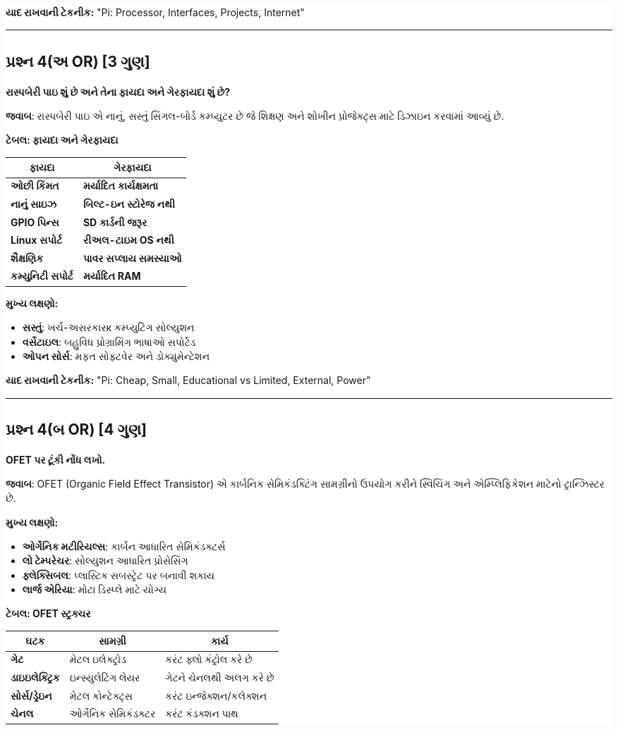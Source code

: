 **યાદ રાખવાની ટેકનીક:** "Pi: Processor, Interfaces, Projects, Internet"

---

## પ્રશ્ન 4(અ OR) [3 ગુણ]

**રાસ્પબેરી પાઇ શું છે અને તેના ફાયદા અને ગેરફાયદા શું છે?**

**જવાબ**:
રાસ્પબેરી પાઇ એ નાનું, સસ્તું સિંગલ-બોર્ડ કમ્પ્યુટર છે જે શિક્ષણ અને શોખીન પ્રોજેક્ટ્સ માટે ડિઝાઇન કરવામાં આવ્યું છે.

**ટેબલ: ફાયદા અને ગેરફાયદા**

| ફાયદા | ગેરફાયદા |
|------------|---------------|
| **ઓછી કિંમત** | **મર્યાદિત કાર્યક્ષમતા** |
| **નાનું સાઇઝ** | **બિલ્ટ-ઇન સ્ટોરેજ નથી** |
| **GPIO પિન્સ** | **SD કાર્ડની જરૂર** |
| **Linux સપોર્ટ** | **રીઅલ-ટાઇમ OS નથી** |
| **શૈક્ષણિક** | **પાવર સપ્લાય સમસ્યાઓ** |
| **કમ્યુનિટી સપોર્ટ** | **મર્યાદિત RAM** |

**મુખ્ય લક્ષણો:**

- **સસ્તું**: ખર્ચ-અસરકારк કમ્પ્યુટિંગ સોલ્યુશન
- **વર્સેટાઇલ**: બહુવિધ પ્રોગ્રામિંગ ભાષાઓ સપોર્ટેડ
- **ઓપન સોર્સ**: મફત સોફ્ટવેર અને ડોક્યુમેન્ટેશન

**યાદ રાખવાની ટેકનીક:** "Pi: Cheap, Small, Educational vs Limited, External, Power"

---

## પ્રશ્ન 4(બ OR) [4 ગુણ]

**OFET પર ટૂંકી નોંધ લખો.**

**જવાબ**:
OFET (Organic Field Effect Transistor) એ કાર્બનિક સેમિકંડક્ટિંગ સામગ્રીનો ઉપયોગ કરીને સ્વિચિંગ અને એમ્પ્લિફિકેશન માટેનો ટ્રાન્ઝિસ્ટર છે.

**મુખ્ય લક્ષણો:**

- **ઓર્ગેનિક મટીરિયલ્સ**: કાર્બન આધારિત સેમિકંડક્ટર્સ
- **લો ટેમ્પરેચર**: સોલ્યુશન આધારિત પ્રોસેસિંગ
- **ફ્લેક્સિબલ**: પ્લાસ્ટિક સબસ્ટ્રેટ પર બનાવી શકાય
- **લાર્જ એરિયા**: મોટા ડિસ્પ્લે માટે યોગ્ય

**ટેબલ: OFET સ્ટ્રક્ચર**

| ઘટક | સામગ્રી | કાર્ય |
|-----------|----------|----------|
| **ગેટ** | મેટલ ઇલેક્ટ્રોડ | કરંટ ફ્લો કંટ્રોલ કરે છે |
| **ડાઇઇલેક્ટ્રિક** | ઇન્સ્યુલેટિંગ લેયર | ગેટને ચેનલથી અલગ કરે છે |
| **સોર્સ/ડ્રેઇન** | મેટલ કોન્ટેક્ટ્સ | કરંટ ઇન્જેક્શન/કલેક્શન |
| **ચેનલ** | ઓર્ગેનિક સેમિકંડક્ટર | કરંટ કંડક્શન પાથ |
